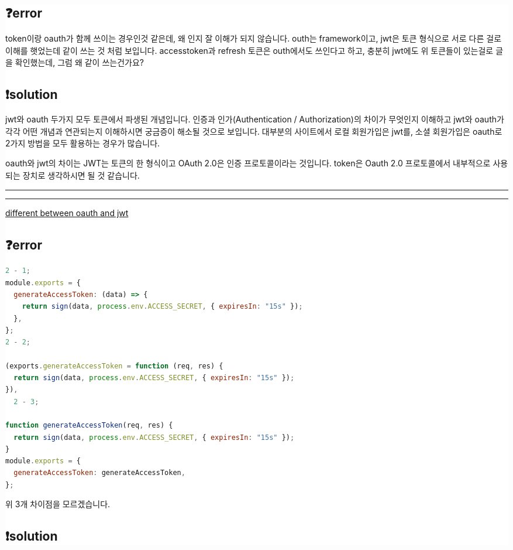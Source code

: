 ## ❓error

token이랑 oauth가 함께 쓰이는 경우인것 같은데, 왜 인지 잘 이해가 되지 않습니다.
outh는 framework이고, jwt은 토큰 형식으로 서로 다른 걸로 이해를 햇었는데 같이 쓰는 것 처럼 보입니다.
accesstoken과 refresh 토큰은 outh에서도 쓰인다고 하고, 충분히
jwt에도 위 토큰들이 있는걸로 글을 확인했는데, 그럼 왜 같이 쓰는건가요?
<br>

## ❗solution

jwt와 oauth 두가지 모두 토큰에서 파생된 개념입니다.
인증과 인가(Authentication / Authorization)의 차이가 무엇인지 이해하고 jwt와 oauth가 각각 어떤 개념과 연관되는지 이해하시면 궁금증이 해소될 것으로 보입니다.
대부분의 사이트에서 로컬 회원가입은 jwt를, 소셜 회원가입은 oauth로 2가지 방법을 모두 활용하는 경우가 많습니다.

oauth와 jwt의 차이는 JWT는 토큰의 한 형식이고 OAuth 2.0은 인증 프로토콜이라는 것입니다.
token은 Oauth 2.0 프로토콜에서 내부적으로 사용되는 장치로 생각하시면 될 것 같습니다.

---

---

[different between oauth and jwt](https://anil-pace.medium.com/json-web-tokens-vs-oauth-2-0-85dd0b32057d#:~:text=Basically%2C%20JWT%20is%20a%20token,you%20must%20go%20with%20OAuth2.)

## ❓error

```jsx
2 - 1;
module.exports = {
  generateAccessToken: (data) => {
    return sign(data, process.env.ACCESS_SECRET, { expiresIn: "15s" });
  },
};
2 - 2;

(exports.generateAccessToken = function (req, res) {
  return sign(data, process.env.ACCESS_SECRET, { expiresIn: "15s" });
}),
  2 - 3;

function generateAccessToken(req, res) {
  return sign(data, process.env.ACCESS_SECRET, { expiresIn: "15s" });
}
module.exports = {
  generateAccessToken: generateAccessToken,
};
```

위 3개 차이점을 모르겠습니다.

## ❗solution
